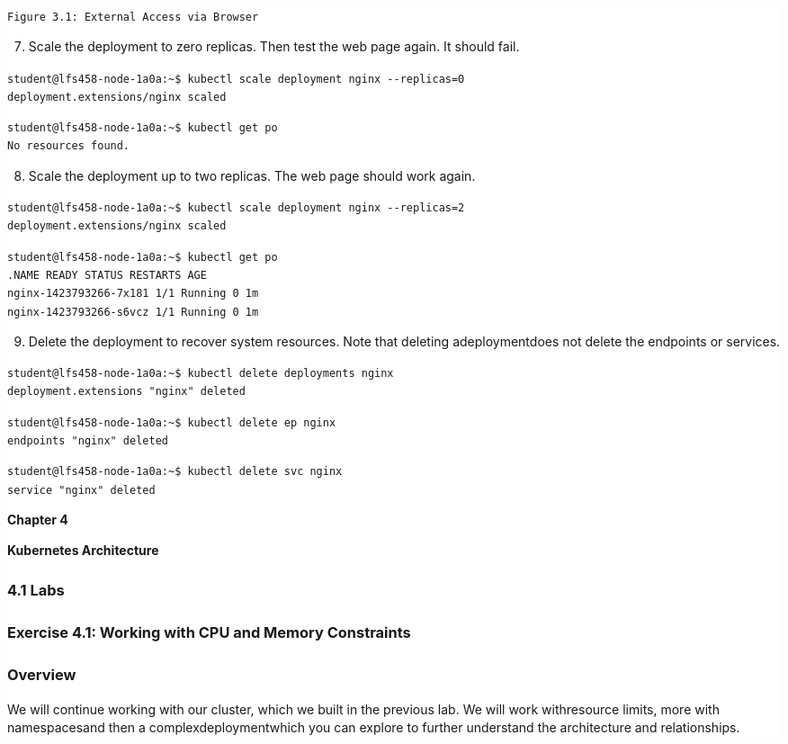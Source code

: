 ```
Figure 3.1: External Access via Browser
```
7. Scale the deployment to zero replicas. Then test the web page again. It should fail.

```
student@lfs458-node-1a0a:~$ kubectl scale deployment nginx --replicas=0
deployment.extensions/nginx scaled
```
```
student@lfs458-node-1a0a:~$ kubectl get po
No resources found.
```
8. Scale the deployment up to two replicas. The web page should work again.

```
student@lfs458-node-1a0a:~$ kubectl scale deployment nginx --replicas=2
deployment.extensions/nginx scaled
```
```
student@lfs458-node-1a0a:~$ kubectl get po
.NAME READY STATUS RESTARTS AGE
nginx-1423793266-7x181 1/1 Running 0 1m
nginx-1423793266-s6vcz 1/1 Running 0 1m
```
9. Delete the deployment to recover system resources. Note that deleting adeploymentdoes not delete the endpoints or
    services.

```
student@lfs458-node-1a0a:~$ kubectl delete deployments nginx
deployment.extensions "nginx" deleted
```
```
student@lfs458-node-1a0a:~$ kubectl delete ep nginx
endpoints "nginx" deleted
```
```
student@lfs458-node-1a0a:~$ kubectl delete svc nginx
service "nginx" deleted
```

**Chapter 4**

**Kubernetes Architecture**

### 4.1 Labs

### Exercise 4.1: Working with CPU and Memory Constraints

### Overview

We will continue working with our cluster, which we built in the previous lab. We will work withresource limits, more with
namespacesand then a complexdeploymentwhich you can explore to further understand the architecture and relationships.
